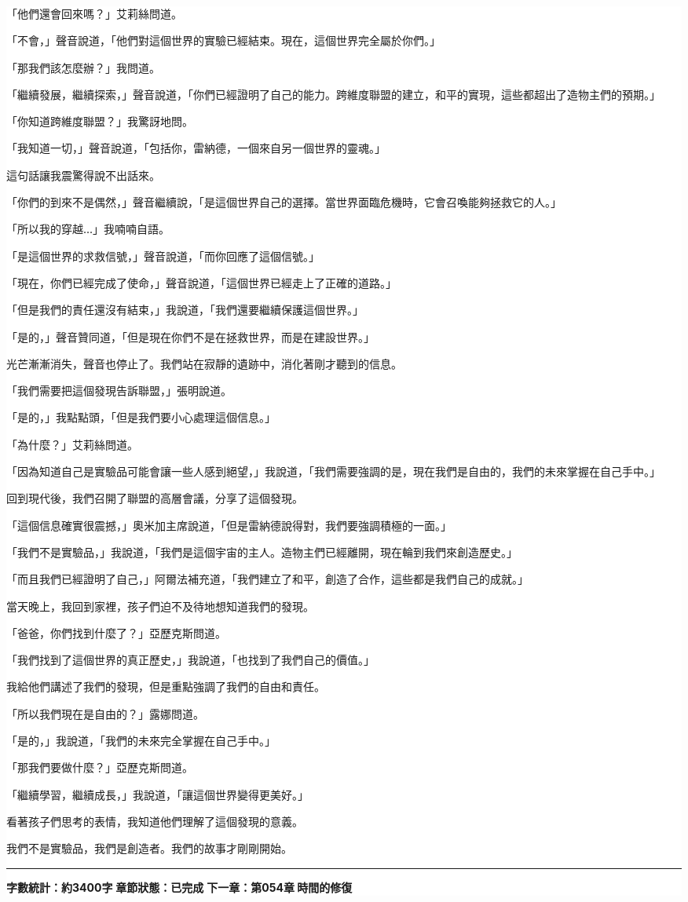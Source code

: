 「他們還會回來嗎？」艾莉絲問道。

「不會，」聲音說道，「他們對這個世界的實驗已經結束。現在，這個世界完全屬於你們。」

「那我們該怎麼辦？」我問道。

「繼續發展，繼續探索，」聲音說道，「你們已經證明了自己的能力。跨維度聯盟的建立，和平的實現，這些都超出了造物主們的預期。」

「你知道跨維度聯盟？」我驚訝地問。

「我知道一切，」聲音說道，「包括你，雷納德，一個來自另一個世界的靈魂。」

這句話讓我震驚得說不出話來。

「你們的到來不是偶然，」聲音繼續說，「是這個世界自己的選擇。當世界面臨危機時，它會召喚能夠拯救它的人。」

「所以我的穿越...」我喃喃自語。

「是這個世界的求救信號，」聲音說道，「而你回應了這個信號。」

「現在，你們已經完成了使命，」聲音說道，「這個世界已經走上了正確的道路。」

「但是我們的責任還沒有結束，」我說道，「我們還要繼續保護這個世界。」

「是的，」聲音贊同道，「但是現在你們不是在拯救世界，而是在建設世界。」

光芒漸漸消失，聲音也停止了。我們站在寂靜的遺跡中，消化著剛才聽到的信息。

「我們需要把這個發現告訴聯盟，」張明說道。

「是的，」我點點頭，「但是我們要小心處理這個信息。」

「為什麼？」艾莉絲問道。

「因為知道自己是實驗品可能會讓一些人感到絕望，」我說道，「我們需要強調的是，現在我們是自由的，我們的未來掌握在自己手中。」

回到現代後，我們召開了聯盟的高層會議，分享了這個發現。

「這個信息確實很震撼，」奧米加主席說道，「但是雷納德說得對，我們要強調積極的一面。」

「我們不是實驗品，」我說道，「我們是這個宇宙的主人。造物主們已經離開，現在輪到我們來創造歷史。」

「而且我們已經證明了自己，」阿爾法補充道，「我們建立了和平，創造了合作，這些都是我們自己的成就。」

當天晚上，我回到家裡，孩子們迫不及待地想知道我們的發現。

「爸爸，你們找到什麼了？」亞歷克斯問道。

「我們找到了這個世界的真正歷史，」我說道，「也找到了我們自己的價值。」

我給他們講述了我們的發現，但是重點強調了我們的自由和責任。

「所以我們現在是自由的？」露娜問道。

「是的，」我說道，「我們的未來完全掌握在自己手中。」

「那我們要做什麼？」亞歷克斯問道。

「繼續學習，繼續成長，」我說道，「讓這個世界變得更美好。」

看著孩子們思考的表情，我知道他們理解了這個發現的意義。

我們不是實驗品，我們是創造者。我們的故事才剛剛開始。

---

**字數統計：約3400字**
**章節狀態：已完成**
**下一章：第054章 時間的修復**
